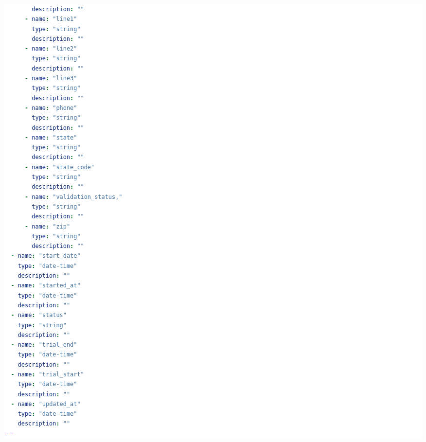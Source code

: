 ```yaml
        description: ""
      - name: "line1"
        type: "string"
        description: ""
      - name: "line2"
        type: "string"
        description: ""
      - name: "line3"
        type: "string"
        description: ""
      - name: "phone"
        type: "string"
        description: ""
      - name: "state"
        type: "string"
        description: ""
      - name: "state_code"
        type: "string"
        description: ""
      - name: "validation_status,"
        type: "string"
        description: ""
      - name: "zip"
        type: "string"
        description: ""
  - name: "start_date"
    type: "date-time"
    description: ""
  - name: "started_at"
    type: "date-time"
    description: ""
  - name: "status"
    type: "string"
    description: ""
  - name: "trial_end"
    type: "date-time"
    description: ""
  - name: "trial_start"
    type: "date-time"
    description: ""
  - name: "updated_at"
    type: "date-time"
    description: ""
---
```

